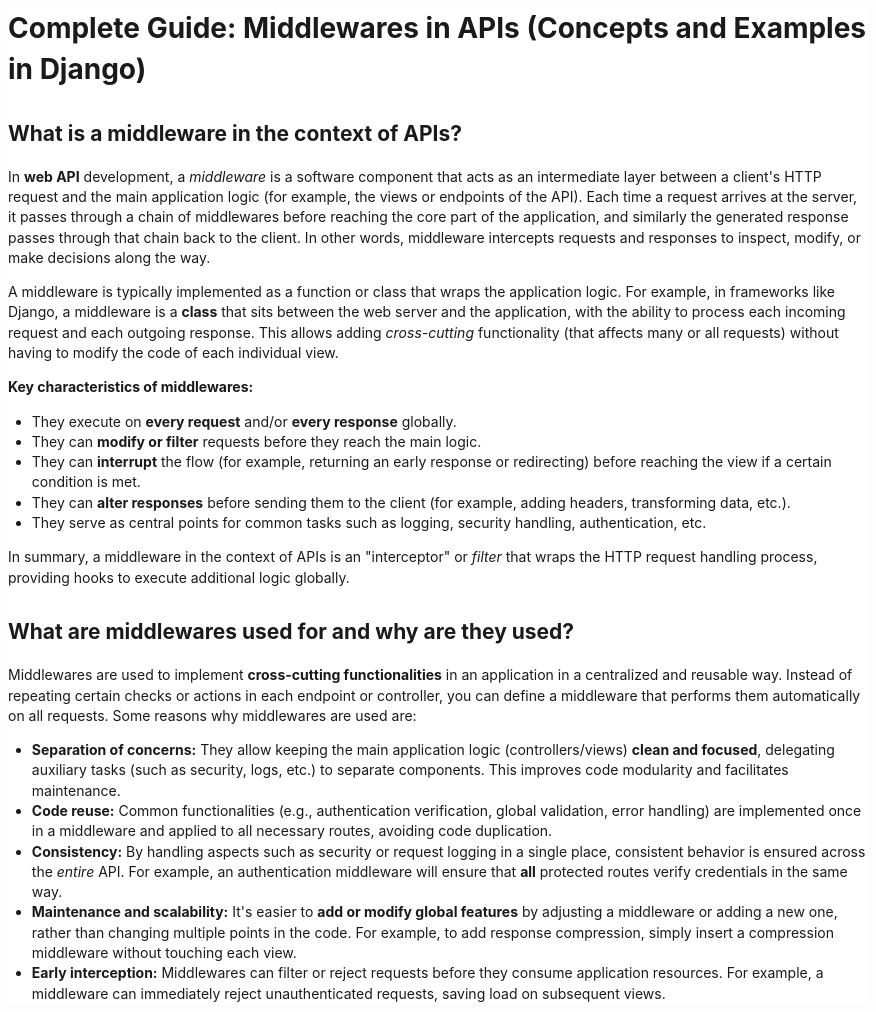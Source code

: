 # Complete Guide: Middlewares in APIs (Concepts and Examples in Django)

## What is a middleware in the context of APIs?

In **web API** development, a *middleware* is a software component that acts as an intermediate layer between a client's HTTP request and the main application logic (for example, the views or endpoints of the API). Each time a request arrives at the server, it passes through a chain of middlewares before reaching the core part of the application, and similarly the generated response passes through that chain back to the client. In other words, middleware intercepts requests and responses to inspect, modify, or make decisions along the way.

A middleware is typically implemented as a function or class that wraps the application logic. For example, in frameworks like Django, a middleware is a **class** that sits between the web server and the application, with the ability to process each incoming request and each outgoing response. This allows adding *cross-cutting* functionality (that affects many or all requests) without having to modify the code of each individual view.

**Key characteristics of middlewares:**

* They execute on **every request** and/or **every response** globally.
* They can **modify or filter** requests before they reach the main logic.
* They can **interrupt** the flow (for example, returning an early response or redirecting) before reaching the view if a certain condition is met.
* They can **alter responses** before sending them to the client (for example, adding headers, transforming data, etc.).
* They serve as central points for common tasks such as logging, security handling, authentication, etc.

In summary, a middleware in the context of APIs is an "interceptor" or *filter* that wraps the HTTP request handling process, providing hooks to execute additional logic globally.

## What are middlewares used for and why are they used?

Middlewares are used to implement **cross-cutting functionalities** in an application in a centralized and reusable way. Instead of repeating certain checks or actions in each endpoint or controller, you can define a middleware that performs them automatically on all requests. Some reasons why middlewares are used are:

* **Separation of concerns:** They allow keeping the main application logic (controllers/views) **clean and focused**, delegating auxiliary tasks (such as security, logs, etc.) to separate components. This improves code modularity and facilitates maintenance.
* **Code reuse:** Common functionalities (e.g., authentication verification, global validation, error handling) are implemented once in a middleware and applied to all necessary routes, avoiding code duplication.
* **Consistency:** By handling aspects such as security or request logging in a single place, consistent behavior is ensured across the *entire* API. For example, an authentication middleware will ensure that **all** protected routes verify credentials in the same way.
* **Maintenance and scalability:** It's easier to **add or modify global features** by adjusting a middleware or adding a new one, rather than changing multiple points in the code. For example, to add response compression, simply insert a compression middleware without touching each view.
* **Early interception:** Middlewares can filter or reject requests before they consume application resources. For example, a middleware can immediately reject unauthenticated requests, saving load on subsequent views.
